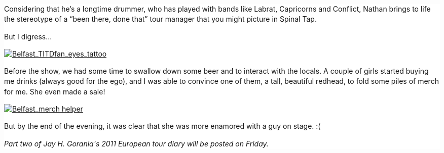 Considering that he’s a longtime drummer, who has played with bands like Labrat, Capricorns and Conflict, Nathan brings to life the stereotype of a “been there, done that” tour manager that you might picture in Spinal Tap.

But I digress...

[![](http://www.hellbound.ca/wp-content/uploads/2011/07/Belfast_TITDfan_eyes_tattoo-595x446.jpg "Belfast_TITDfan_eyes_tattoo")](http://www.hellbound.ca/wp-content/uploads/2011/07/Belfast_TITDfan_eyes_tattoo.jpg)

Before the show, we had some time to swallow down some beer and to interact with the locals. A couple of girls started buying me drinks (always good for the ego), and I was able to convince one of them, a tall, beautiful redhead, to fold some piles of merch for me. She even made a sale!

[![](http://www.hellbound.ca/wp-content/uploads/2011/07/Belfast_merch-helper-595x446.jpg "Belfast_merch helper")](http://www.hellbound.ca/wp-content/uploads/2011/07/Belfast_merch-helper.jpg)

But by the end of the evening, it was clear that she was more enamored with a guy on stage. :(

_Part two of Jay H. Gorania's 2011 European tour diary will be posted on Friday._

